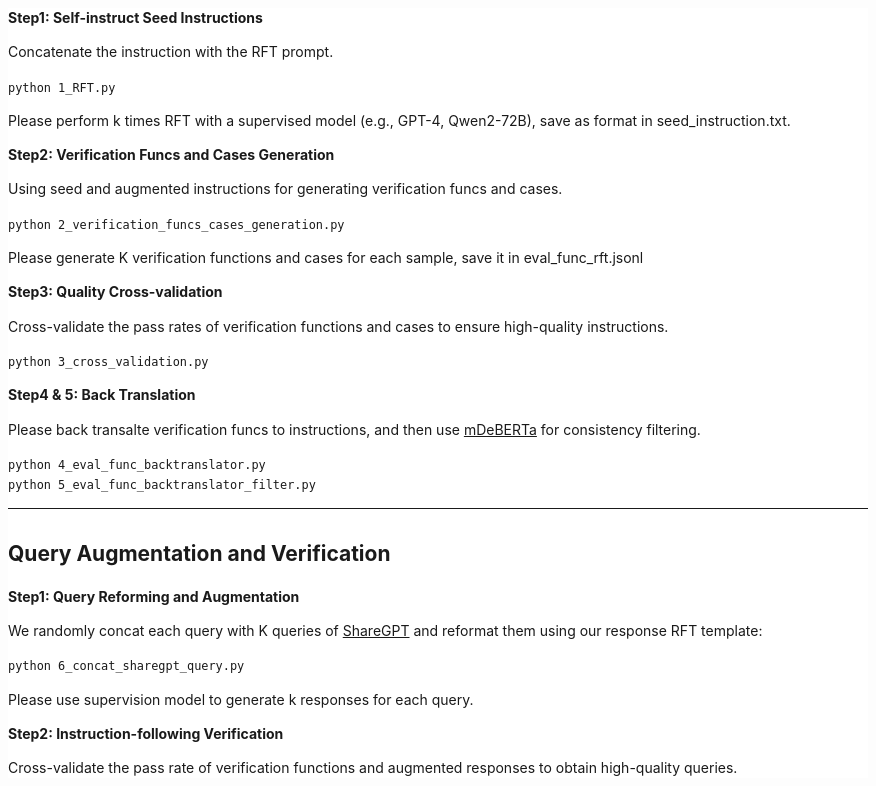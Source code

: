**Step1: Self-instruct Seed Instructions** 

Concatenate the instruction with the RFT prompt.

```bash
python 1_RFT.py
```

Please perform k times RFT with a supervised model (e.g., GPT-4, Qwen2-72B), save as format in seed_instruction.txt.


**Step2: Verification Funcs and Cases Generation**

Using seed and augmented instructions for generating verification funcs and cases.

```bash
python 2_verification_funcs_cases_generation.py
```

Please generate K verification functions and cases for each sample, save it in eval_func_rft.jsonl


**Step3: Quality Cross-validation**

Cross-validate the pass rates of verification functions and cases to ensure high-quality instructions.

```bash
python 3_cross_validation.py
```

**Step4 & 5: Back Translation**

Please back transalte verification funcs to instructions, and then use [mDeBERTa](https://huggingface.co/MoritzLaurer/mDeBERTa-v3-base-xnli-multilingual-nli-2mil7) for consistency filtering.

```bash
python 4_eval_func_backtranslator.py
python 5_eval_func_backtranslator_filter.py
```

---

## Query Augmentation and Verification

**Step1: Query Reforming and Augmentation**

We randomly concat each query with K queries of [
ShareGPT](https://huggingface.co/datasets/anon8231489123/ShareGPT_Vicuna_unfiltered) and reformat them using our response RFT template:

```bash
python 6_concat_sharegpt_query.py
```

Please use supervision model to generate k responses for each query.


**Step2: Instruction-following Verification**

Cross-validate the pass rate of verification functions and augmented responses to obtain high-quality queries.
